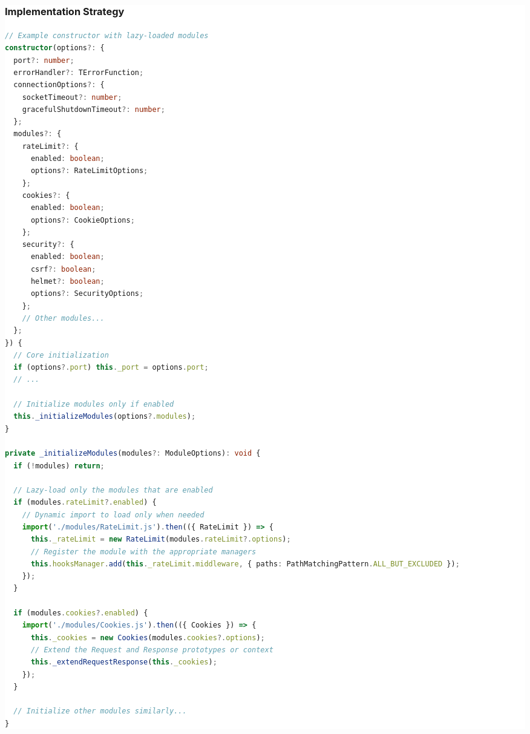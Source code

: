 ### Implementation Strategy

```typescript
// Example constructor with lazy-loaded modules
constructor(options?: {
  port?: number;
  errorHandler?: TErrorFunction;
  connectionOptions?: {
    socketTimeout?: number;
    gracefulShutdownTimeout?: number;
  };
  modules?: {
    rateLimit?: {
      enabled: boolean;
      options?: RateLimitOptions;
    };
    cookies?: {
      enabled: boolean;
      options?: CookieOptions;
    };
    security?: {
      enabled: boolean;
      csrf?: boolean;
      helmet?: boolean;
      options?: SecurityOptions;
    };
    // Other modules...
  };
}) {
  // Core initialization
  if (options?.port) this._port = options.port;
  // ...

  // Initialize modules only if enabled
  this._initializeModules(options?.modules);
}

private _initializeModules(modules?: ModuleOptions): void {
  if (!modules) return;

  // Lazy-load only the modules that are enabled
  if (modules.rateLimit?.enabled) {
    // Dynamic import to load only when needed
    import('./modules/RateLimit.js').then(({ RateLimit }) => {
      this._rateLimit = new RateLimit(modules.rateLimit?.options);
      // Register the module with the appropriate managers
      this.hooksManager.add(this._rateLimit.middleware, { paths: PathMatchingPattern.ALL_BUT_EXCLUDED });
    });
  }

  if (modules.cookies?.enabled) {
    import('./modules/Cookies.js').then(({ Cookies }) => {
      this._cookies = new Cookies(modules.cookies?.options);
      // Extend the Request and Response prototypes or context
      this._extendRequestResponse(this._cookies);
    });
  }

  // Initialize other modules similarly...
}
```
